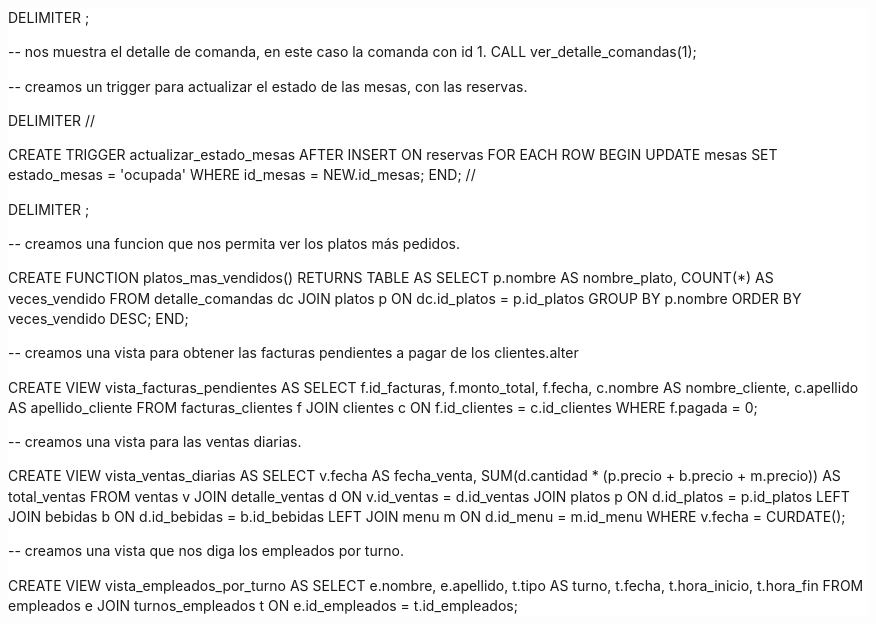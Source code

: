 DELIMITER ;


-- nos muestra el detalle de comanda, en este caso la comanda con id 1.
CALL ver_detalle_comandas(1);



-- creamos un trigger para actualizar el estado de las mesas, con las reservas. 

DELIMITER //

CREATE TRIGGER actualizar_estado_mesas
AFTER INSERT ON reservas
FOR EACH ROW
BEGIN
    UPDATE mesas
    SET estado_mesas = 'ocupada'
    WHERE id_mesas = NEW.id_mesas;
END;
//

DELIMITER ;

-- creamos una funcion que nos permita ver los platos más pedidos. 

CREATE FUNCTION platos_mas_vendidos()
RETURNS TABLE
AS
SELECT
  p.nombre AS nombre_plato,
  COUNT(*) AS veces_vendido
FROM detalle_comandas dc
JOIN platos p ON dc.id_platos = p.id_platos
GROUP BY p.nombre
ORDER BY veces_vendido DESC;
END;



-- creamos una vista para obtener las facturas pendientes a pagar de los clientes.alter

CREATE VIEW vista_facturas_pendientes AS
SELECT f.id_facturas, f.monto_total, f.fecha, c.nombre AS nombre_cliente, c.apellido AS apellido_cliente
FROM facturas_clientes f
JOIN clientes c ON f.id_clientes = c.id_clientes
WHERE f.pagada = 0;


-- creamos una vista para las ventas diarias.

CREATE VIEW vista_ventas_diarias AS
SELECT
    v.fecha AS fecha_venta,
    SUM(d.cantidad * (p.precio + b.precio + m.precio)) AS total_ventas
FROM ventas v
JOIN detalle_ventas d ON v.id_ventas = d.id_ventas
JOIN platos p ON d.id_platos = p.id_platos
LEFT JOIN bebidas b ON d.id_bebidas = b.id_bebidas
LEFT JOIN menu m ON d.id_menu = m.id_menu
WHERE v.fecha = CURDATE();


-- creamos una vista que nos diga los empleados por turno.

CREATE VIEW vista_empleados_por_turno AS
SELECT e.nombre, e.apellido, t.tipo AS turno, t.fecha, t.hora_inicio, t.hora_fin
FROM empleados e
JOIN turnos_empleados t ON e.id_empleados = t.id_empleados;
